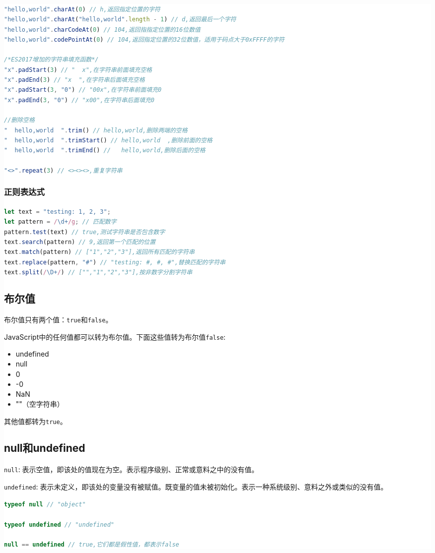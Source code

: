 ``` javascript
"hello,world".charAt(0) // h,返回指定位置的字符
"hello,world".charAt("hello,world".length - 1) // d,返回最后一个字符
"hello,world".charCodeAt(0) // 104,返回指指定位置的16位数值
"hello,world".codePointAt(0) // 104,返回指定位置的32位数值，适用于码点大于0xFFFF的字符

/*ES2017增加的字符串填充函数*/
"x".padStart(3) // "  x",在字符串前面填充空格
"x".padEnd(3) // "x  ",在字符串后面填充空格
"x".padStart(3, "0") // "00x",在字符串前面填充0
"x".padEnd(3, "0") // "x00",在字符串后面填充0

//删除空格
"  hello,world  ".trim() // hello,world,删除两端的空格
"  hello,world  ".trimStart() // hello,world  ,删除前面的空格
"  hello,world  ".trimEnd() //   hello,world,删除后面的空格

"<>".repeat(3) // <><><>,重复字符串
```

### 正则表达式

``` javascript
let text = "testing: 1, 2, 3";
let pattern = /\d+/g; // 匹配数字
pattern.test(text) // true,测试字符串是否包含数字
text.search(pattern) // 9,返回第一个匹配的位置
text.match(pattern) // ["1","2","3"],返回所有匹配的字符串
text.replace(pattern, "#") // "testing: #, #, #",替换匹配的字符串
text.split(/\D+/) // ["","1","2","3"],按非数字分割字符串
```

## 布尔值

布尔值只有两个值：`true`和`false`。

JavaScript中的任何值都可以转为布尔值。下面这些值转为布尔值`false`:

- undefined
- null
- 0
- -0
- NaN
- ""（空字符串）

其他值都转为`true`。

## null和undefined

`null`: 表示空值，即该处的值现在为空。表示程序级别、正常或意料之中的没有值。

`undefined`: 表示未定义，即该处的变量没有被赋值。既变量的值未被初始化。表示一种系统级别、意料之外或类似的没有值。

``` javascript
typeof null // "object"

typeof undefined // "undefined"

null == undefined // true,它们都是假性值，都表示false
```
